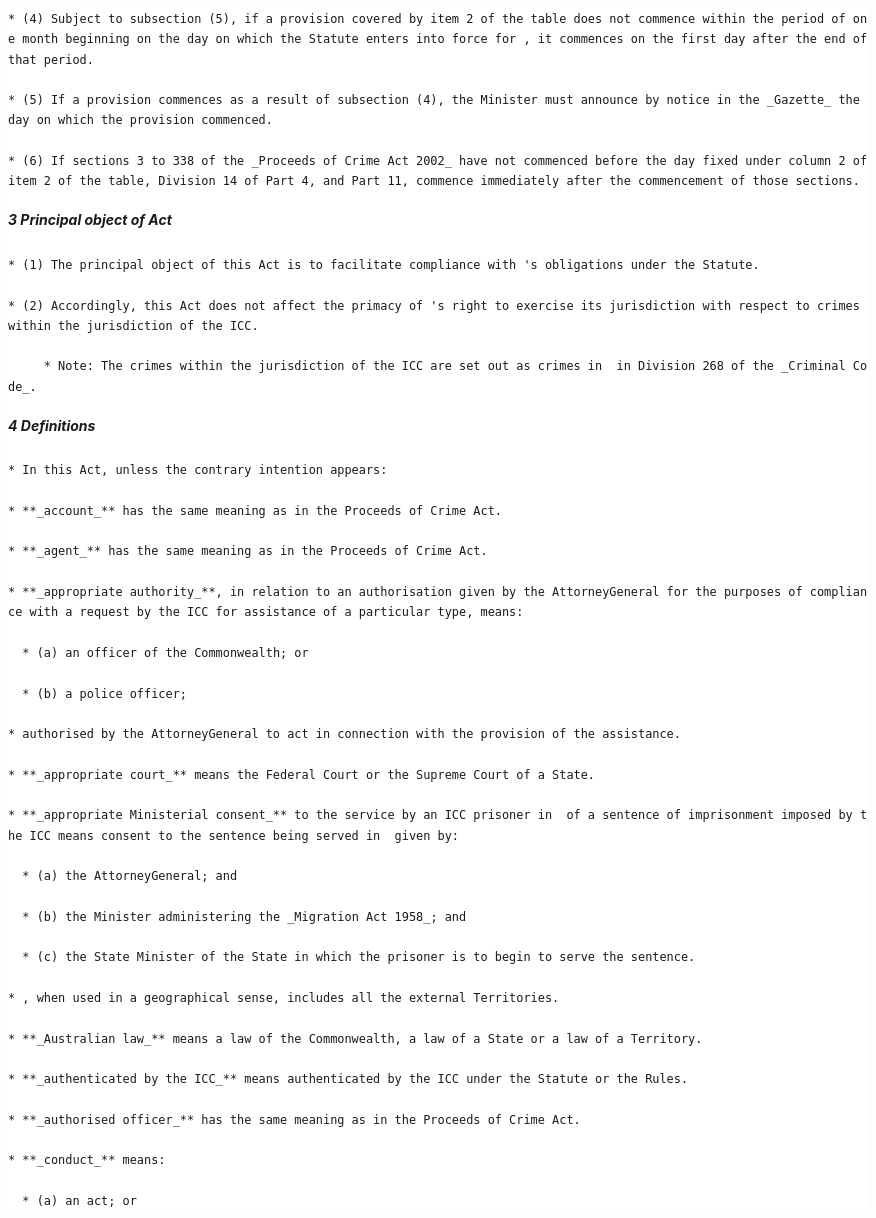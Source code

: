     * (4) Subject to subsection (5), if a provision covered by item 2 of the table does not commence within the period of one month beginning on the day on which the Statute enters into force for , it commences on the first day after the end of that period.

    * (5) If a provision commences as a result of subsection (4), the Minister must announce by notice in the _Gazette_ the day on which the provision commenced.

    * (6) If sections 3 to 338 of the _Proceeds of Crime Act 2002_ have not commenced before the day fixed under column 2 of item 2 of the table, Division 14 of Part 4, and Part 11, commence immediately after the commencement of those sections.

##### 3  Principal object of Act

    * (1) The principal object of this Act is to facilitate compliance with 's obligations under the Statute.

    * (2) Accordingly, this Act does not affect the primacy of 's right to exercise its jurisdiction with respect to crimes within the jurisdiction of the ICC.

         * Note: The crimes within the jurisdiction of the ICC are set out as crimes in  in Division 268 of the _Criminal Code_.

##### 4  Definitions

    * In this Act, unless the contrary intention appears:

    * **_account_** has the same meaning as in the Proceeds of Crime Act.

    * **_agent_** has the same meaning as in the Proceeds of Crime Act.

    * **_appropriate authority_**, in relation to an authorisation given by the AttorneyGeneral for the purposes of compliance with a request by the ICC for assistance of a particular type, means:

      * (a) an officer of the Commonwealth; or

      * (b) a police officer;

    * authorised by the AttorneyGeneral to act in connection with the provision of the assistance.

    * **_appropriate court_** means the Federal Court or the Supreme Court of a State.

    * **_appropriate Ministerial consent_** to the service by an ICC prisoner in  of a sentence of imprisonment imposed by the ICC means consent to the sentence being served in  given by:

      * (a) the AttorneyGeneral; and

      * (b) the Minister administering the _Migration Act 1958_; and

      * (c) the State Minister of the State in which the prisoner is to begin to serve the sentence.

    * , when used in a geographical sense, includes all the external Territories.

    * **_Australian law_** means a law of the Commonwealth, a law of a State or a law of a Territory.

    * **_authenticated by the ICC_** means authenticated by the ICC under the Statute or the Rules.

    * **_authorised officer_** has the same meaning as in the Proceeds of Crime Act.

    * **_conduct_** means:

      * (a) an act; or
